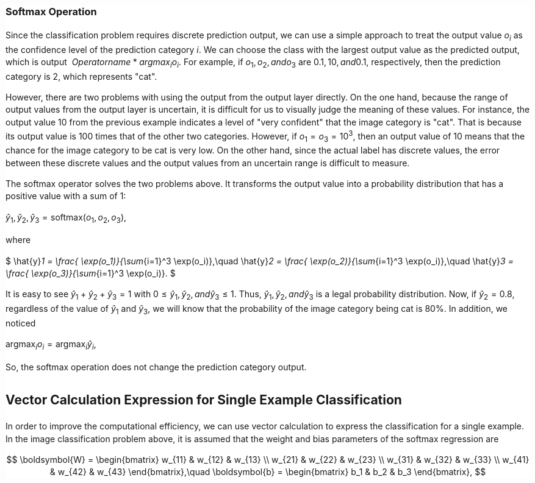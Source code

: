 ### Softmax Operation

Since the classification problem requires discrete prediction output, we can use a simple approach to treat the output value $o_i$ as the confidence level of the prediction category $i$. We can choose the class with the largest output value as the predicted output, which is output $\ Operatorname*{argmax}_i o_i$. For example, if $o_1, o_2, and o_3$ are $0.1, 10, and 0.1$, respectively, then the prediction category is 2, which represents "cat".

However, there are two problems with using the output from the output layer directly. On the one hand, because the range of output values from the output layer is uncertain, it is difficult for us to visually judge the meaning of these values. For instance, the output value 10 from the previous example indicates a level of "very confident" that the image category is "cat". That is because its output value is 100 times that of the other two categories.  However, if $o_1=o_3=10^3$, then an output value of 10 means that the chance for the image category to be cat is very low.  On the other hand, since the actual label has discrete values, the error between these discrete values and the output values from an uncertain range is difficult to measure.

The softmax operator solves the two problems above. It transforms the output value into a probability distribution that has a positive value with a sum of 1:

$\hat{y}_1, \hat{y}_2, \hat{y}_3 = \text{softmax}(o_1, o_2, o_3),$

where

$
\hat{y}_1 = \frac{ \exp(o_1)}{\sum_{i=1}^3 \exp(o_i)},\quad
\hat{y}_2 = \frac{ \exp(o_2)}{\sum_{i=1}^3 \exp(o_i)},\quad
\hat{y}_3 = \frac{ \exp(o_3)}{\sum_{i=1}^3 \exp(o_i)}.
$

It is easy to see $\hat{y}_1 + \hat{y}_2 + \hat{y}_3 = 1$ with $0 \leq \hat{y}_1, \hat{y}_2, and \hat{y}_3 \leq 1$. Thus, $\hat{y}_1, \hat{y}_2, and \hat{y}_3$ is a legal probability distribution.  Now, if $\hat{y}_2=0.8$, regardless of the value of $\hat{y}_1$ and $\hat{y}_3$, we will know that the probability of the image category being cat is 80%. In addition, we noticed

$\operatorname*{argmax}_i o_i = \operatorname*{argmax}_i \hat y_i,$

So, the softmax operation does not change the prediction category output.

## Vector Calculation Expression for Single Example Classification

In order to improve the computational efficiency, we can use vector calculation to express the classification for a single example.  In the image classification problem above, it is assumed that the weight and bias parameters of the softmax regression are

$$
\boldsymbol{W} =
\begin{bmatrix}
    w_{11} & w_{12} & w_{13} \\
    w_{21} & w_{22} & w_{23} \\
    w_{31} & w_{32} & w_{33} \\
    w_{41} & w_{42} & w_{43}
\end{bmatrix},\quad
\boldsymbol{b} =
\begin{bmatrix}
    b_1 & b_2 & b_3
\end{bmatrix},
$$
